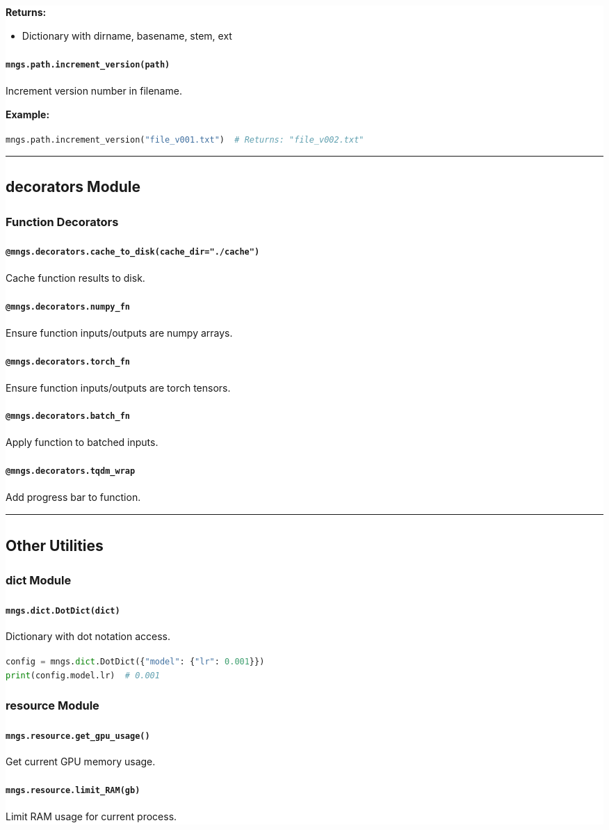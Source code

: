 **Returns:**
- Dictionary with dirname, basename, stem, ext

#### `mngs.path.increment_version(path)`
Increment version number in filename.

**Example:**
```python
mngs.path.increment_version("file_v001.txt")  # Returns: "file_v002.txt"
```

---

## decorators Module

### Function Decorators

#### `@mngs.decorators.cache_to_disk(cache_dir="./cache")`
Cache function results to disk.

#### `@mngs.decorators.numpy_fn`
Ensure function inputs/outputs are numpy arrays.

#### `@mngs.decorators.torch_fn`
Ensure function inputs/outputs are torch tensors.

#### `@mngs.decorators.batch_fn`
Apply function to batched inputs.

#### `@mngs.decorators.tqdm_wrap`
Add progress bar to function.

---

## Other Utilities

### dict Module

#### `mngs.dict.DotDict(dict)`
Dictionary with dot notation access.

```python
config = mngs.dict.DotDict({"model": {"lr": 0.001}})
print(config.model.lr)  # 0.001
```

### resource Module

#### `mngs.resource.get_gpu_usage()`
Get current GPU memory usage.

#### `mngs.resource.limit_RAM(gb)`
Limit RAM usage for current process.
